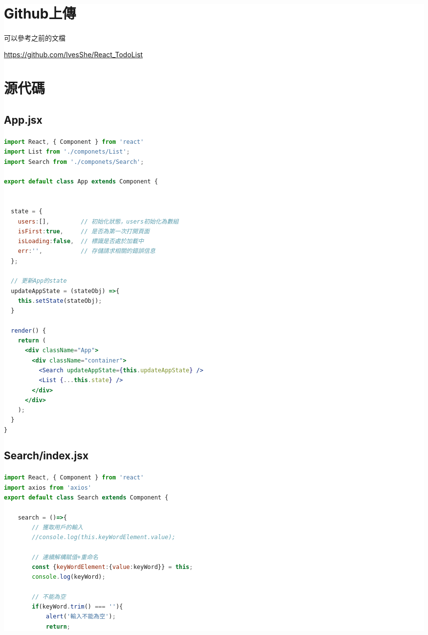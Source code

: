 # Github上傳

可以參考之前的文檔

https://github.com/IvesShe/React_TodoList

# 源代碼

## App.jsx

```jsx
import React, { Component } from 'react'
import List from './componets/List';
import Search from './componets/Search';

export default class App extends Component {

  
  state = {
    users:[],         // 初始化狀態，users初始化為數組
    isFirst:true,     // 是否為第一次打開頁面
    isLoading:false,  // 標識是否處於加載中
    err:'',           // 存儲請求相關的錯誤信息
  };

  // 更新App的state
  updateAppState = (stateObj) =>{
    this.setState(stateObj);
  }

  render() {
    return (
      <div className="App">
        <div className="container">
          <Search updateAppState={this.updateAppState} />
          <List {...this.state} />
        </div>
      </div>
    );
  }
}
```

## Search/index.jsx

```jsx
import React, { Component } from 'react'
import axios from 'axios'
export default class Search extends Component {

    search = ()=>{
        // 獲取用戶的輸入
        //console.log(this.keyWordElement.value);

        // 連續解構賦值+重命名
        const {keyWordElement:{value:keyWord}} = this;
        console.log(keyWord);

        // 不能為空
        if(keyWord.trim() === ''){
            alert('輸入不能為空');
            return;
```